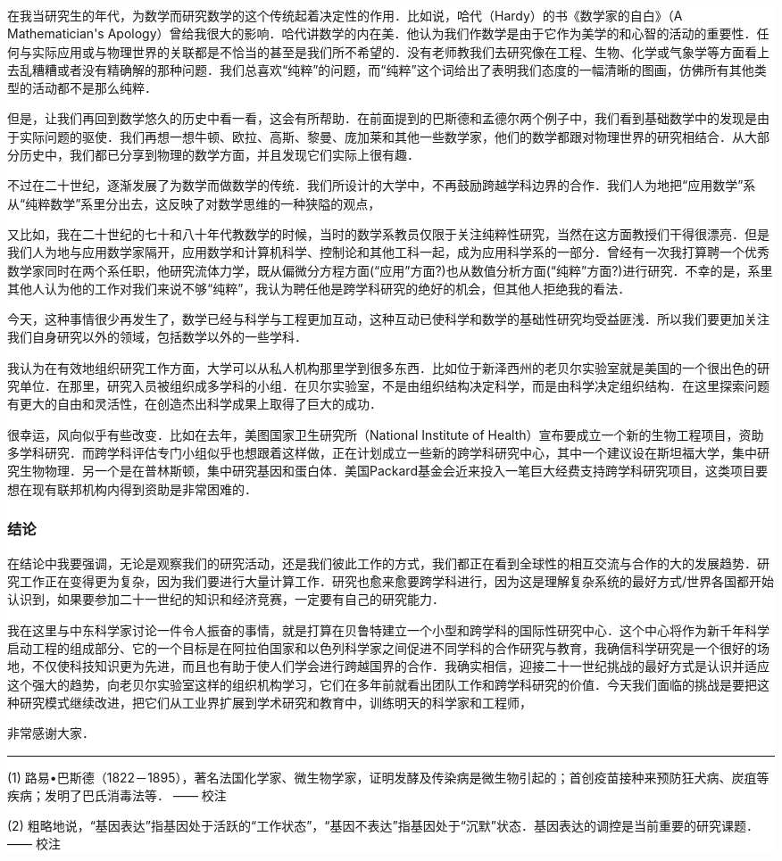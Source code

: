在我当研究生的年代，为数学而研究数学的这个传统起着决定性的作用．比如说，哈代（Hardy）的书《数学家的自白》（A Mathematician's Apology）曾给我很大的影响．哈代讲数学的内在美．他认为我们作数学是由于它作为美学的和心智的活动的重要性．任何与实际应用或与物理世界的关联都是不恰当的甚至是我们所不希望的．没有老师教我们去研究像在工程、生物、化学或气象学等方面看上去乱糟糟或者没有精确解的那种问题．我们总喜欢“纯粹”的问题，而“纯粹”这个词给出了表明我们态度的一幅清晰的图画，仿佛所有其他类型的活动都不是那么纯粹．

但是，让我们再回到数学悠久的历史中看一看，这会有所帮助．在前面提到的巴斯德和孟德尔两个例子中，我们看到基础数学中的发现是由于实际问题的驱使．我们再想一想牛顿、欧拉、高斯、黎曼、庞加莱和其他一些数学家，他们的数学都跟对物理世界的研究相结合．从大部分历史中，我们都已分享到物理的数学方面，并且发现它们实际上很有趣．

不过在二十世纪，逐渐发展了为数学而做数学的传统．我们所设计的大学中，不再鼓励跨越学科边界的合作．我们人为地把“应用数学”系从“纯粹数学”系里分出去，这反映了对数学思维的一种狭隘的观点，

又比如，我在二十世纪的七十和八十年代教数学的时候，当时的数学系教员仅限于关注纯粹性研究，当然在这方面教授们干得很漂亮．但是我们人为地与应用数学家隔开，应用数学和计算机科学、控制论和其他工科一起，成为应用科学系的一部分．曾经有一次我打算聘一个优秀数学家同时在两个系任职，他研究流体力学，既从偏微分方程方面(“应用”方面?)也从数值分析方面(“纯粹”方面?)进行研究．不幸的是，系里其他人认为他的工作对我们来说不够“纯粹”，我认为聘任他是跨学科研究的绝好的机会，但其他人拒绝我的看法．

今天，这种事情很少再发生了，数学已经与科学与工程更加互动，这种互动已使科学和数学的基础性研究均受益匪浅．所以我们要更加关注我们自身研究以外的领域，包括数学以外的一些学科．

我认为在有效地组织研究工作方面，大学可以从私人机构那里学到很多东西．比如位于新泽西州的老贝尔实验室就是美国的一个很出色的研究单位．在那里，研究入员被组织成多学科的小组．在贝尔实验室，不是由组织结构决定科学，而是由科学决定组织结构．在这里探索问题有更大的自由和灵活性，在创造杰出科学成果上取得了巨大的成功．

很幸运，风向似乎有些改变．比如在去年，美图国家卫生研究所（National Institute of Health）宣布要成立一个新的生物工程项目，资助多学科研究．而跨学科评估专门小组似乎也想跟着这样做，正在计划成立一些新的跨学科研究中心，其中一个建议设在斯坦福大学，集中研究生物物理．另一个是在普林斯顿，集中研究基因和蛋白体．美国Packard基金会近来投入一笔巨大经费支持跨学科研究项目，这类项目要想在现有联邦机构内得到资助是非常困难的．


### 结论

在结论中我要强调，无论是观察我们的研究活动，还是我们彼此工作的方式，我们都正在看到全球性的相互交流与合作的大的发展趋势．研究工作正在变得更为复杂，因为我们要进行大量计算工作．研究也愈来愈要跨学科进行，因为这是理解复杂系统的最好方式/世界各国都开始认识到，如果要参加二十一世纪的知识和经济竞赛，一定要有自己的研究能力．

我在这里与中东科学家讨论一件令人振奋的事情，就是打算在贝鲁特建立一个小型和跨学科的国际性研究中心．这个中心将作为新千年科学启动工程的组成部分、它的一个目标是在阿拉伯国家和以色列科学家之间促进不同学科的合作研究与教育，我确信科学研究是一个很好的场地，不仅使科技知识更为先进，而且也有助于使人们学会进行跨越国界的合作．我确实相信，迎接二十一世纪挑战的最好方式是认识并适应这个强大的趋势，向老贝尔实验室这样的组织机构学习，它们在多年前就看出团队工作和跨学科研究的价值．今天我们面临的挑战是要把这种研究模式继续改进，把它们从工业界扩展到学术研究和教育中，训练明天的科学家和工程师，

非常感谢大家．


-------------------------------------------------------

(1) 路易•巴斯德（1822－1895），著名法国化学家、微生物学家，证明发酵及传染病是微生物引起的；首创疫苗接种来预防狂犬病、炭疽等疾病；发明了巴氏消毒法等． —— 校注

(2) 粗略地说，“基因表达”指基因处于活跃的“工作状态”，“基因不表达”指基因处于“沉默”状态．基因表达的调控是当前重要的研究课题． —— 校注

